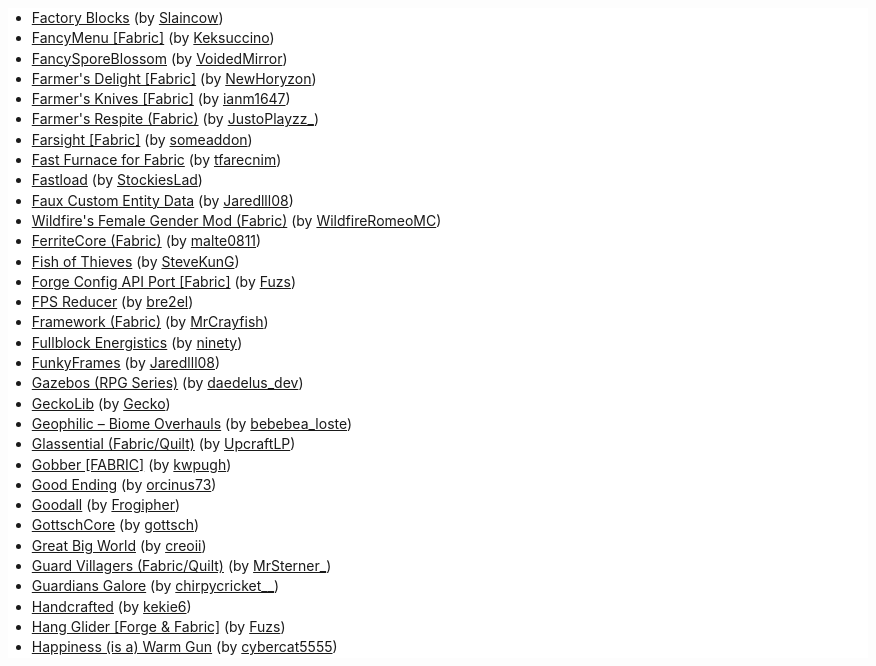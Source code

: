   * [Factory Blocks](https://www.curseforge.com/minecraft/mc-mods/factory-blocks) (by [Slaincow](https://www.curseforge.com/members/Slaincow/projects))
  * [FancyMenu [Fabric]](https://www.curseforge.com/minecraft/mc-mods/fancymenu-fabric) (by [Keksuccino](https://www.curseforge.com/members/Keksuccino/projects))
  * [FancySporeBlossom](https://www.curseforge.com/minecraft/mc-mods/fancysporeblossom) (by [VoidedMirror](https://www.curseforge.com/members/VoidedMirror/projects))
  * [Farmer's Delight [Fabric]](https://www.curseforge.com/minecraft/mc-mods/farmers-delight-fabric) (by [NewHoryzon](https://www.curseforge.com/members/NewHoryzon/projects))
  * [Farmer's Knives [Fabric]](https://www.curseforge.com/minecraft/mc-mods/farmers-knives) (by [ianm1647](https://www.curseforge.com/members/ianm1647/projects))
  * [Farmer's Respite (Fabric)](https://www.curseforge.com/minecraft/mc-mods/farmers-respite-fabric) (by [JustoPlayzz_](https://www.curseforge.com/members/JustoPlayzz_/projects))
  * [Farsight [Fabric]](https://www.curseforge.com/minecraft/mc-mods/farsight-fabric) (by [someaddon](https://www.curseforge.com/members/someaddon/projects))
  * [Fast Furnace for Fabric](https://www.curseforge.com/minecraft/mc-mods/fast-furnace-for-fabric) (by [tfarecnim](https://www.curseforge.com/members/tfarecnim/projects))
  * [Fastload](https://www.curseforge.com/minecraft/mc-mods/fastload) (by [StockiesLad](https://www.curseforge.com/members/StockiesLad/projects))
  * [Faux Custom Entity Data](https://www.curseforge.com/minecraft/mc-mods/faux-custom-entity-data) (by [Jaredlll08](https://www.curseforge.com/members/Jaredlll08/projects))
  * [Wildfire's Female Gender Mod (Fabric)](https://www.curseforge.com/minecraft/mc-mods/female-gender-fabric) (by [WildfireRomeoMC](https://www.curseforge.com/members/WildfireRomeoMC/projects))
  * [FerriteCore (Fabric)](https://www.curseforge.com/minecraft/mc-mods/ferritecore-fabric) (by [malte0811](https://www.curseforge.com/members/malte0811/projects))
  * [Fish of Thieves](https://www.curseforge.com/minecraft/mc-mods/fish-of-thieves) (by [SteveKunG](https://www.curseforge.com/members/SteveKunG/projects))
  * [Forge Config API Port [Fabric]](https://www.curseforge.com/minecraft/mc-mods/forge-config-api-port-fabric) (by [Fuzs](https://www.curseforge.com/members/Fuzs/projects))
  * [FPS Reducer](https://www.curseforge.com/minecraft/mc-mods/fps-reducer) (by [bre2el](https://www.curseforge.com/members/bre2el/projects))
  * [Framework (Fabric)](https://www.curseforge.com/minecraft/mc-mods/framework-fabric) (by [MrCrayfish](https://www.curseforge.com/members/MrCrayfish/projects))
  * [Fullblock Energistics](https://www.curseforge.com/minecraft/mc-mods/fullblock-energistics) (by [ninety](https://www.curseforge.com/members/ninety/projects))
  * [FunkyFrames](https://www.curseforge.com/minecraft/mc-mods/funkyframes) (by [Jaredlll08](https://www.curseforge.com/members/Jaredlll08/projects))
  * [Gazebos (RPG Series)](https://www.curseforge.com/minecraft/mc-mods/gazebos) (by [daedelus_dev](https://www.curseforge.com/members/daedelus_dev/projects))
  * [GeckoLib](https://www.curseforge.com/minecraft/mc-mods/geckolib) (by [Gecko](https://www.curseforge.com/members/Gecko/projects))
  * [Geophilic – Biome Overhauls](https://www.curseforge.com/minecraft/mc-mods/geophilic) (by [bebebea_loste](https://www.curseforge.com/members/bebebea_loste/projects))
  * [Glassential (Fabric/Quilt)](https://www.curseforge.com/minecraft/mc-mods/glassential-fabric) (by [UpcraftLP](https://www.curseforge.com/members/UpcraftLP/projects))
  * [Gobber [FABRIC]](https://www.curseforge.com/minecraft/mc-mods/gobber-fabric) (by [kwpugh](https://www.curseforge.com/members/kwpugh/projects))
  * [Good Ending](https://www.curseforge.com/minecraft/mc-mods/good-ending) (by [orcinus73](https://www.curseforge.com/members/orcinus73/projects))
  * [Goodall](https://www.curseforge.com/minecraft/mc-mods/goodall) (by [Frogipher](https://www.curseforge.com/members/Frogipher/projects))
  * [GottschCore](https://www.curseforge.com/minecraft/mc-mods/gottschcore) (by [gottsch](https://www.curseforge.com/members/gottsch/projects))
  * [Great Big World](https://www.curseforge.com/minecraft/mc-mods/great-big-world) (by [creoii](https://www.curseforge.com/members/creoii/projects))
  * [Guard Villagers (Fabric/Quilt)](https://www.curseforge.com/minecraft/mc-mods/guard-villagers-fabric) (by [MrSterner_](https://www.curseforge.com/members/MrSterner_/projects))
  * [Guardians Galore](https://www.curseforge.com/minecraft/mc-mods/guardians-galore) (by [chirpycricket__](https://www.curseforge.com/members/chirpycricket__/projects))
  * [Handcrafted](https://www.curseforge.com/minecraft/mc-mods/handcrafted) (by [kekie6](https://www.curseforge.com/members/kekie6/projects))
  * [Hang Glider [Forge & Fabric]](https://www.curseforge.com/minecraft/mc-mods/hang-glider) (by [Fuzs](https://www.curseforge.com/members/Fuzs/projects))
  * [Happiness (is a) Warm Gun](https://www.curseforge.com/minecraft/mc-mods/happiness-is-a-warm-gun) (by [cybercat5555](https://www.curseforge.com/members/cybercat5555/projects))